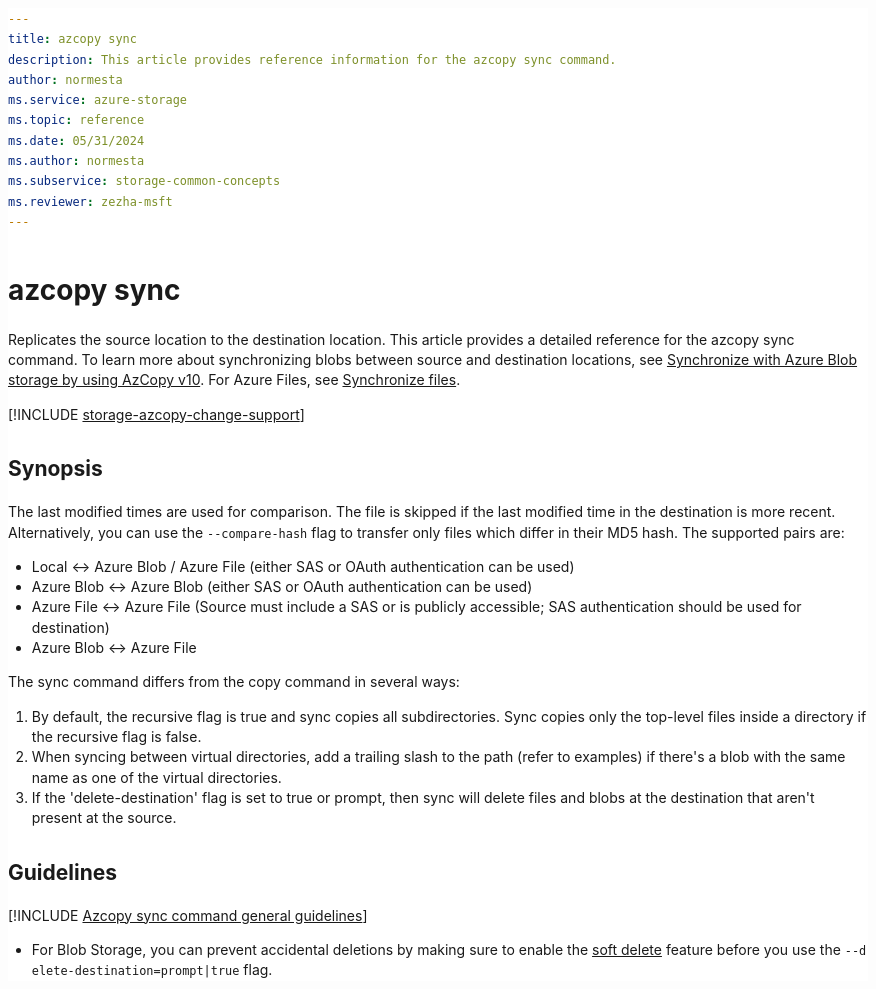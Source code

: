 ```yaml
---
title: azcopy sync
description: This article provides reference information for the azcopy sync command.
author: normesta
ms.service: azure-storage
ms.topic: reference
ms.date: 05/31/2024
ms.author: normesta
ms.subservice: storage-common-concepts
ms.reviewer: zezha-msft
---
```


# azcopy sync

Replicates the source location to the destination location. This article provides a detailed reference for the azcopy sync command. To learn more about synchronizing blobs between source and destination locations, see [Synchronize with Azure Blob storage by using AzCopy v10](storage-use-azcopy-blobs-synchronize.md). For Azure Files, see [Synchronize files](storage-use-azcopy-files.md#synchronize-files).

[!INCLUDE [storage-azcopy-change-support](includes/storage-azcopy-change-support.md)]

## Synopsis

The last modified times are used for comparison. The file is skipped if the last modified time in the destination is more recent. Alternatively, you can use the `--compare-hash` flag to transfer only files which differ in their MD5 hash. The supported pairs are:
  
- Local <-> Azure Blob / Azure File (either SAS or OAuth authentication can be used)
- Azure Blob <-> Azure Blob (either SAS or OAuth authentication can be used)
- Azure File <-> Azure File (Source must include a SAS or is publicly accessible; SAS authentication should be used for destination)
- Azure Blob <-> Azure File

The sync command differs from the copy command in several ways:

  1. By default, the recursive flag is true and sync copies all subdirectories. Sync copies only the top-level files inside a directory if the recursive flag is false.
  2. When syncing between virtual directories, add a trailing slash to the path (refer to examples) if there's a blob with the same name as one of the virtual directories.
  3. If the 'delete-destination' flag is set to true or prompt, then sync will delete files and blobs at the destination that aren't present at the source.

## Guidelines

[!INCLUDE [Azcopy sync command general guidelines](../../../includes/azure-storage-azcopy-sync-guidelines.md)]

- For Blob Storage, you can prevent accidental deletions by making sure to enable the [soft delete](../blobs/soft-delete-blob-overview.md) feature before you use the `--delete-destination=prompt|true` flag.
